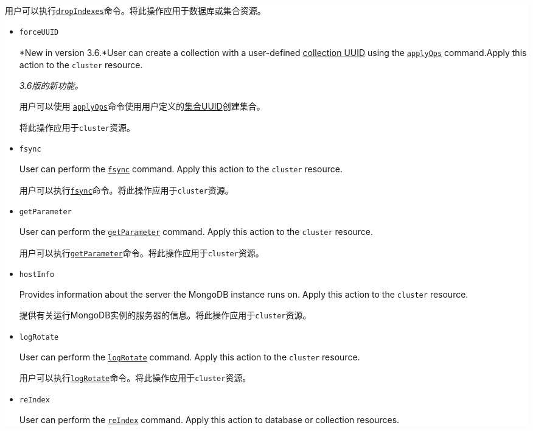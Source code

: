   用户可以执行[`dropIndexes`](https://docs.mongodb.com/manual/reference/command/dropIndexes/#dbcmd.dropIndexes)命令。将此操作应用于数据库或集合资源。



- `forceUUID`

  *New in version 3.6.*User can create a collection with a user-defined [collection UUID](https://docs.mongodb.com/manual/core/databases-and-collections/#collections-uuids) using the [`applyOps`](https://docs.mongodb.com/manual/reference/command/applyOps/#dbcmd.applyOps) command.Apply this action to the `cluster` resource.

  *3.6版的新功能。*

  用户可以使用 [`applyOps`](https://docs.mongodb.com/manual/reference/command/applyOps/#dbcmd.applyOps)命令使用用户定义的[集合UUID](https://docs.mongodb.com/manual/core/databases-and-collections/#collections-uuids)创建集合。

  将此操作应用于`cluster`资源。



- `fsync`

  User can perform the [`fsync`](https://docs.mongodb.com/manual/reference/command/fsync/#dbcmd.fsync) command. Apply this action to the `cluster` resource.

  用户可以执行[`fsync`](https://docs.mongodb.com/manual/reference/command/fsync/#dbcmd.fsync)命令。将此操作应用于`cluster`资源。



- `getParameter`

  User can perform the [`getParameter`](https://docs.mongodb.com/manual/reference/command/getParameter/#dbcmd.getParameter) command. Apply this action to the `cluster` resource.

  用户可以执行[`getParameter`](https://docs.mongodb.com/manual/reference/command/getParameter/#dbcmd.getParameter)命令。将此操作应用于`cluster`资源。



- `hostInfo`

  Provides information about the server the MongoDB instance runs on. Apply this action to the `cluster` resource.

  提供有关运行MongoDB实例的服务器的信息。将此操作应用于`cluster`资源。



- `logRotate`

  User can perform the [`logRotate`](https://docs.mongodb.com/manual/reference/command/logRotate/#dbcmd.logRotate) command. Apply this action to the `cluster` resource.

  用户可以执行[`logRotate`](https://docs.mongodb.com/manual/reference/command/logRotate/#dbcmd.logRotate)命令。将此操作应用于`cluster`资源。



- `reIndex`

  User can perform the [`reIndex`](https://docs.mongodb.com/manual/reference/command/reIndex/#dbcmd.reIndex) command. Apply this action to database or collection resources.
